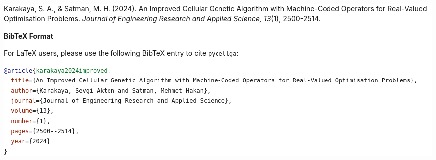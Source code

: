 Karakaya, S. A., & Satman, M. H. (2024). An Improved Cellular Genetic Algorithm with Machine-Coded Operators for Real-Valued Optimisation Problems. *Journal of Engineering Research and Applied Science, 13*(1), 2500-2514.

**BibTeX Format**

For LaTeX users, please use the following BibTeX entry to cite `pycellga`:

```bibtex
@article{karakaya2024improved,
  title={An Improved Cellular Genetic Algorithm with Machine-Coded Operators for Real-Valued Optimisation Problems},
  author={Karakaya, Sevgi Akten and Satman, Mehmet Hakan},
  journal={Journal of Engineering Research and Applied Science},
  volume={13},
  number={1},
  pages={2500--2514},
  year={2024}
}
